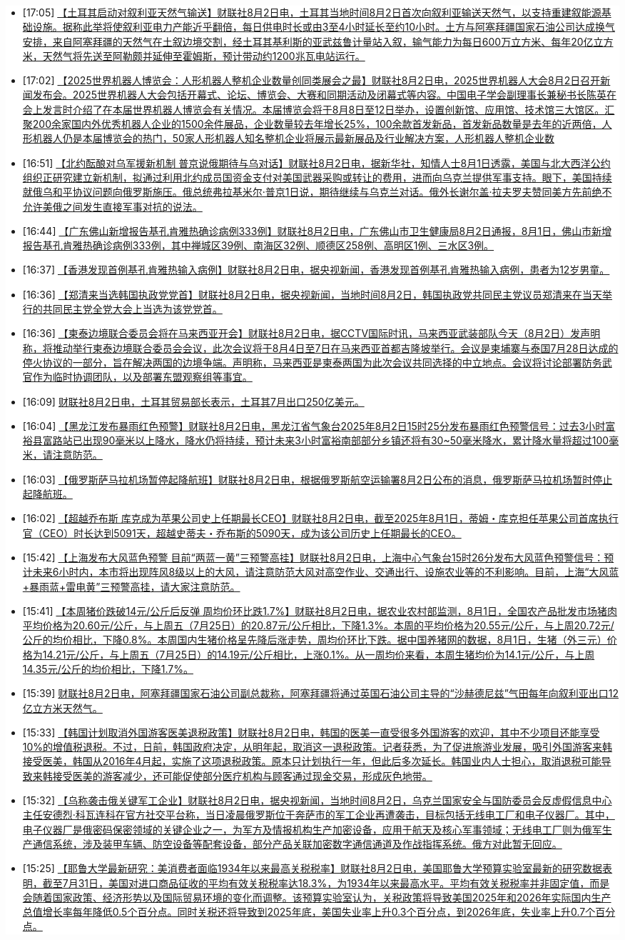  - [17:05] [【土耳其启动对叙利亚天然气输送】财联社8月2日电，土耳其当地时间8月2日首次向叙利亚输送天然气，以支持重建叙能源基础设施。据称此举将使叙利亚电力产能近乎翻倍，每日供电时长或由3至4小时延长至约10小时。土方与阿塞拜疆国家石油公司达成换气安排，来自阿塞拜疆的天然气在土叙边境交割，经土耳其基利斯的亚武兹鲁计量站入叙，输气能力为每日600万立方米、每年20亿立方米，天然气将先送至阿勒颇并延伸至霍姆斯，预计带动约1200兆瓦电站运行。](https://www.cls.cn/detail/2104312)

  - [17:02] [【2025世界机器人博览会：人形机器人整机企业数量创同类展会之最】财联社8月2日电，2025世界机器人大会8月2日召开新闻发布会。2025世界机器人大会包括开幕式、论坛、博览会、大赛和同期活动及闭幕式等内容。中国电子学会副理事长兼秘书长陈英在会上发言时介绍了在本届世界机器人博览会有关情况。本届博览会将于8月8日至12日举办，设置创新馆、应用馆、技术馆三大馆区。汇聚200余家国内外优秀机器人企业的1500余件展品，企业数量较去年增长25%，100余款首发新品，首发新品数量是去年的近两倍，人形机器人仍是本届博览会的热门，50家人形机器人知名整机企业将展示最新展品及行业解决方案，人形机器人整机企业数](https://www.cls.cn/detail/2104311)

  - [16:51] [【北约酝酿对乌军援新机制 普京说俄期待与乌对话】财联社8月2日电，据新华社，知情人士8月1日透露，美国与北大西洋公约组织正研究建立新机制，拟通过利用北约成员国资金支付对美国武器采购或转让的费用，进而向乌克兰提供军事支持。眼下，美国持续就俄乌和平协议问题向俄罗斯施压。俄总统弗拉基米尔·普京1日说，期待继续与乌克兰对话。俄外长谢尔盖·拉夫罗夫赞同美方先前绝不允许美俄之间发生直接军事对抗的说法。](https://www.cls.cn/detail/2104309)

  - [16:44] [【广东佛山新增报告基孔肯雅热确诊病例333例】财联社8月2日电，广东佛山市卫生健康局8月2日通报，8月1日，佛山市新增报告基孔肯雅热确诊病例333例，其中禅城区39例、南海区32例、顺德区258例、高明区1例、三水区3例。](https://www.cls.cn/detail/2104307)

  - [16:37] [【香港发现首例基孔肯雅热输入病例】财联社8月2日电，据央视新闻，香港发现首例基孔肯雅热输入病例，患者为12岁男童。](https://www.cls.cn/detail/2104306)

  - [16:36] [【郑清来当选韩国执政党党首】财联社8月2日电，据央视新闻，当地时间8月2日，韩国执政党共同民主党议员郑清来在当天举行的共同民主党全党大会上当选为该党党首。](https://www.cls.cn/detail/2104305)

  - [16:36] [【柬泰边境联合委员会将在马来西亚开会】财联社8月2日电，据CCTV国际时讯，马来西亚武装部队今天（8月2日）发声明称，将推动举行柬泰边境联合委员会会议，此次会议将于8月4日至7日在马来西亚首都吉隆坡举行。会议是柬埔寨与泰国7月28日达成的停火协议的一部分，旨在解决两国的边境争端。声明称，马来西亚是柬泰两国为此次会议共同选择的中立地点。会议将讨论部署防务武官作为临时协调团队，以及部署东盟观察组等事宜。 ](https://www.cls.cn/detail/2104304)

  - [16:09] [财联社8月2日电，土耳其贸易部长表示，土耳其7月出口250亿美元。](https://www.cls.cn/detail/2104299)

  - [16:04] [【黑龙江发布暴雨红色预警】财联社8月2日电，黑龙江省气象台2025年8月2日15时25分发布暴雨红色预警信号：过去3小时富裕县富路站已出现90毫米以上降水，降水仍将持续，预计未来3小时富裕南部部分乡镇还将有30~50毫米降水，累计降水量将超过100毫米，请注意防范。](https://www.cls.cn/detail/2104297)

  - [16:03] [【俄罗斯萨马拉机场暂停起降航班】财联社8月2日电，根据俄罗斯航空运输署8月2日公布的消息，俄罗斯萨马拉机场暂时停止起降航班。](https://www.cls.cn/detail/2104296)

  - [16:02] [【超越乔布斯 库克成为苹果公司史上任期最长CEO】财联社8月2日电，截至2025年8月1日，蒂姆・库克担任苹果公司首席执行官（CEO）时长达到5091天，超越史蒂夫・乔布斯的5090天，成为该公司历史上任期最长的CEO。](https://www.cls.cn/detail/2104295)

  - [15:42] [【上海发布大风蓝色预警 目前“两蓝一黄”三预警高挂】财联社8月2日电，上海中心气象台15时26分发布大风蓝色预警信号：预计未来6小时内，本市将出现阵风8级以上的大风，请注意防范大风对高空作业、交通出行、设施农业等的不利影响。目前，上海“大风蓝+暴雨蓝+雷电黄”三预警高挂，请大家注意防范。](https://www.cls.cn/detail/2104292)

  - [15:41] [【本周猪价跌破14元/公斤后反弹 周均价环比跌1.7%】财联社8月2日电，据农业农村部监测，8月1日，全国农产品批发市场猪肉平均价格为20.60元/公斤，与上周五（7月25日）的20.87元/公斤相比，下降1.3%。本周的平均价格为20.55元/公斤，与上周20.72元/公斤的均价相比，下降0.8%。本周国内生猪价格呈先降后涨走势，周均价环比下跌。据中国养猪网的数据，8月1日，生猪（外三元）价格为14.21元/公斤，与上周五（7月25日）的14.19元/公斤相比，上涨0.1%。从一周均价来看，本周生猪均价为14.1元/公斤，与上周14.35元/公斤的均价相比，下降1.7%。](https://www.cls.cn/detail/2104291)

  - [15:39] [财联社8月2日电，阿塞拜疆国家石油公司副总裁称，阿塞拜疆将通过英国石油公司主导的“沙赫德尼兹”气田每年向叙利亚出口12亿立方米天然气。](https://www.cls.cn/detail/2104290)

  - [15:33] [【韩国计划取消外国游客医美退税政策】财联社8月2日电，韩国的医美一直受很多外国游客的欢迎，其中不少项目还能享受10%的增值税退税。不过，日前，韩国政府决定，从明年起，取消这一退税政策。记者获悉，为了促进旅游业发展，吸引外国游客来韩接受医美，韩国从2016年4月起，实施了这项退税政策。原本只计划执行一年，但此后多次延长。韩国业内人士担心，取消退税可能导致来韩接受医美的游客减少，还可能促使部分医疗机构与顾客通过现金交易，形成灰色地带。](https://www.cls.cn/detail/2104289)

  - [15:32] [【乌称袭击俄关键军工企业】财联社8月2日电，据央视新闻，当地时间8月2日，乌克兰国家安全与国防委员会反虚假信息中心主任安德烈·科瓦连科在官方社交平台称，当日凌晨俄罗斯位于奔萨市的军工企业再遭袭击，目标包括无线电工厂和电子仪器厂。其中，电子仪器厂是俄密码保密领域的关键企业之一，为军方及情报机构生产加密设备，应用于航天及核心军事领域；无线电工厂则为俄军生产通信系统，涉及装甲车辆、防空设备等配套设备，部分产品关联加密数字通信通道及作战指挥系统。俄方对此暂无回应。](https://www.cls.cn/detail/2104288)

  - [15:25] [【耶鲁大学最新研究：美消费者面临1934年以来最高关税税率】财联社8月2日电，美国耶鲁大学预算实验室最新的研究数据表明，截至7月31日，美国对进口商品征收的平均有效关税税率达18.3%，为1934年以来最高水平。平均有效关税税率并非固定值，而是会随着国家政策、经济形势以及国际贸易环境的变化而调整。该预算实验室认为，关税政策将导致美国2025年和2026年实际国内生产总值增长率每年降低0.5个百分点。同时关税还将导致到2025年底，美国失业率上升0.3个百分点，到2026年底，失业率上升0.7个百分点。](https://www.cls.cn/detail/2104287)
